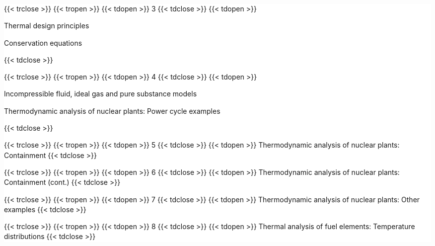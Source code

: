 {{< trclose >}}
{{< tropen >}}
{{< tdopen >}}
3
{{< tdclose >}}
{{< tdopen >}}


Thermal design principles

Conservation equations


{{< tdclose >}}

{{< trclose >}}
{{< tropen >}}
{{< tdopen >}}
4
{{< tdclose >}}
{{< tdopen >}}


Incompressible fluid, ideal gas and pure substance models

Thermodynamic analysis of nuclear plants: Power cycle examples


{{< tdclose >}}

{{< trclose >}}
{{< tropen >}}
{{< tdopen >}}
5
{{< tdclose >}}
{{< tdopen >}}
Thermodynamic analysis of nuclear plants: Containment
{{< tdclose >}}

{{< trclose >}}
{{< tropen >}}
{{< tdopen >}}
6
{{< tdclose >}}
{{< tdopen >}}
Thermodynamic analysis of nuclear plants: Containment (cont.)
{{< tdclose >}}

{{< trclose >}}
{{< tropen >}}
{{< tdopen >}}
7
{{< tdclose >}}
{{< tdopen >}}
Thermodynamic analysis of nuclear plants: Other examples
{{< tdclose >}}

{{< trclose >}}
{{< tropen >}}
{{< tdopen >}}
8
{{< tdclose >}}
{{< tdopen >}}
Thermal analysis of fuel elements: Temperature distributions
{{< tdclose >}}
